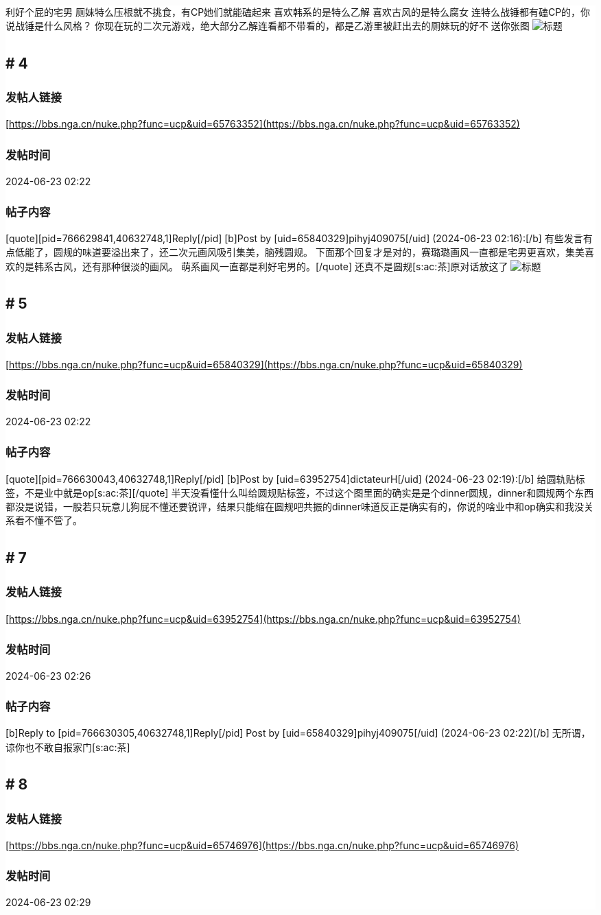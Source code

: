 利好个屁的宅男
厕妹特么压根就不挑食，有CP她们就能磕起来
喜欢韩系的是特么乙解
喜欢古风的是特么腐女
连特么战锤都有磕CP的，你说战锤是什么风格？
你现在玩的二次元游戏，绝大部分乙解连看都不带看的，都是乙游里被赶出去的厕妹玩的好不
送你张图
![标题](https://img.nga.178.com/attachments/mon_202406/23/bwQsweu-ghh9ZhT1kSg4-zl.jpg)
## \# 4
### 发帖人链接
[https://bbs.nga.cn/nuke.php?func=ucp&uid=65763352](https://bbs.nga.cn/nuke.php?func=ucp&uid=65763352)
### 发帖时间
2024-06-23 02:22
### 帖子内容
[quote][pid=766629841,40632748,1]Reply[/pid] [b]Post by [uid=65840329]pihyj409075[/uid] (2024-06-23 02:16):[/b]
有些发言有点低能了，圆规的味道要溢出来了，还二次元画风吸引集美，脑残圆规。
下面那个回复才是对的，赛璐璐画风一直都是宅男更喜欢，集美喜欢的是韩系古风，还有那种很淡的画风。
萌系画风一直都是利好宅男的。[/quote]
还真不是圆规[s:ac:茶]原对话放这了
![标题](https://img.nga.178.com/attachments/mon_202406/23/bwQ9vmu-d6bqZaT1kS6w-1js.jpg)
## \# 5
### 发帖人链接
[https://bbs.nga.cn/nuke.php?func=ucp&uid=65840329](https://bbs.nga.cn/nuke.php?func=ucp&uid=65840329)
### 发帖时间
2024-06-23 02:22
### 帖子内容
[quote][pid=766630043,40632748,1]Reply[/pid] [b]Post by [uid=63952754]dictateurH[/uid] (2024-06-23 02:19):[/b]
给圆轨贴标签，不是业中就是op[s:ac:茶][/quote]
半天没看懂什么叫给圆规贴标签，不过这个图里面的确实是是个dinner圆规，dinner和圆规两个东西都没是说错，一股若只玩意儿狗屁不懂还要锐评，结果只能缩在圆规吧共振的dinner味道反正是确实有的，你说的啥业中和op确实和我没关系看不懂不管了。
## \# 7
### 发帖人链接
[https://bbs.nga.cn/nuke.php?func=ucp&uid=63952754](https://bbs.nga.cn/nuke.php?func=ucp&uid=63952754)
### 发帖时间
2024-06-23 02:26
### 帖子内容
[b]Reply to [pid=766630305,40632748,1]Reply[/pid] Post by [uid=65840329]pihyj409075[/uid] (2024-06-23 02:22)[/b]
无所谓，谅你也不敢自报家门[s:ac:茶]
## \# 8
### 发帖人链接
[https://bbs.nga.cn/nuke.php?func=ucp&uid=65746976](https://bbs.nga.cn/nuke.php?func=ucp&uid=65746976)
### 发帖时间
2024-06-23 02:29